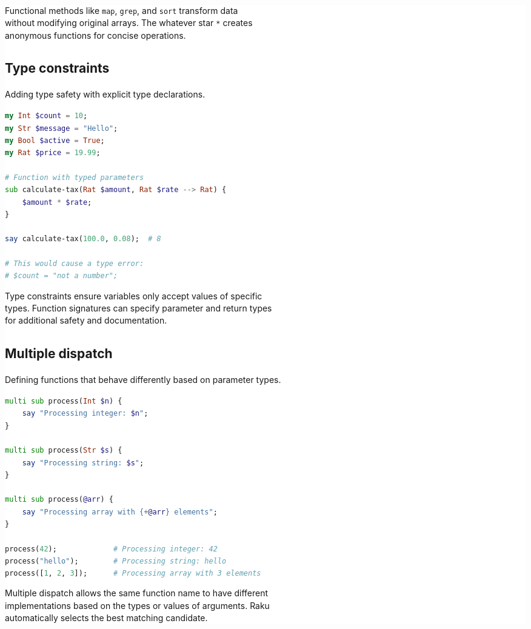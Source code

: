 Functional methods like `map`, `grep`, and `sort` transform data  
without modifying original arrays. The whatever star `*` creates  
anonymous functions for concise operations.  

## Type constraints

Adding type safety with explicit type declarations.  

```raku
my Int $count = 10;
my Str $message = "Hello";
my Bool $active = True;
my Rat $price = 19.99;

# Function with typed parameters
sub calculate-tax(Rat $amount, Rat $rate --> Rat) {
    $amount * $rate;
}

say calculate-tax(100.0, 0.08);  # 8

# This would cause a type error:
# $count = "not a number";
```

Type constraints ensure variables only accept values of specific  
types. Function signatures can specify parameter and return types  
for additional safety and documentation.  

## Multiple dispatch

Defining functions that behave differently based on parameter types.  

```raku
multi sub process(Int $n) {
    say "Processing integer: $n";
}

multi sub process(Str $s) {
    say "Processing string: $s";
}

multi sub process(@arr) {
    say "Processing array with {+@arr} elements";
}

process(42);             # Processing integer: 42
process("hello");        # Processing string: hello
process([1, 2, 3]);      # Processing array with 3 elements
```

Multiple dispatch allows the same function name to have different  
implementations based on the types or values of arguments. Raku  
automatically selects the best matching candidate.  
